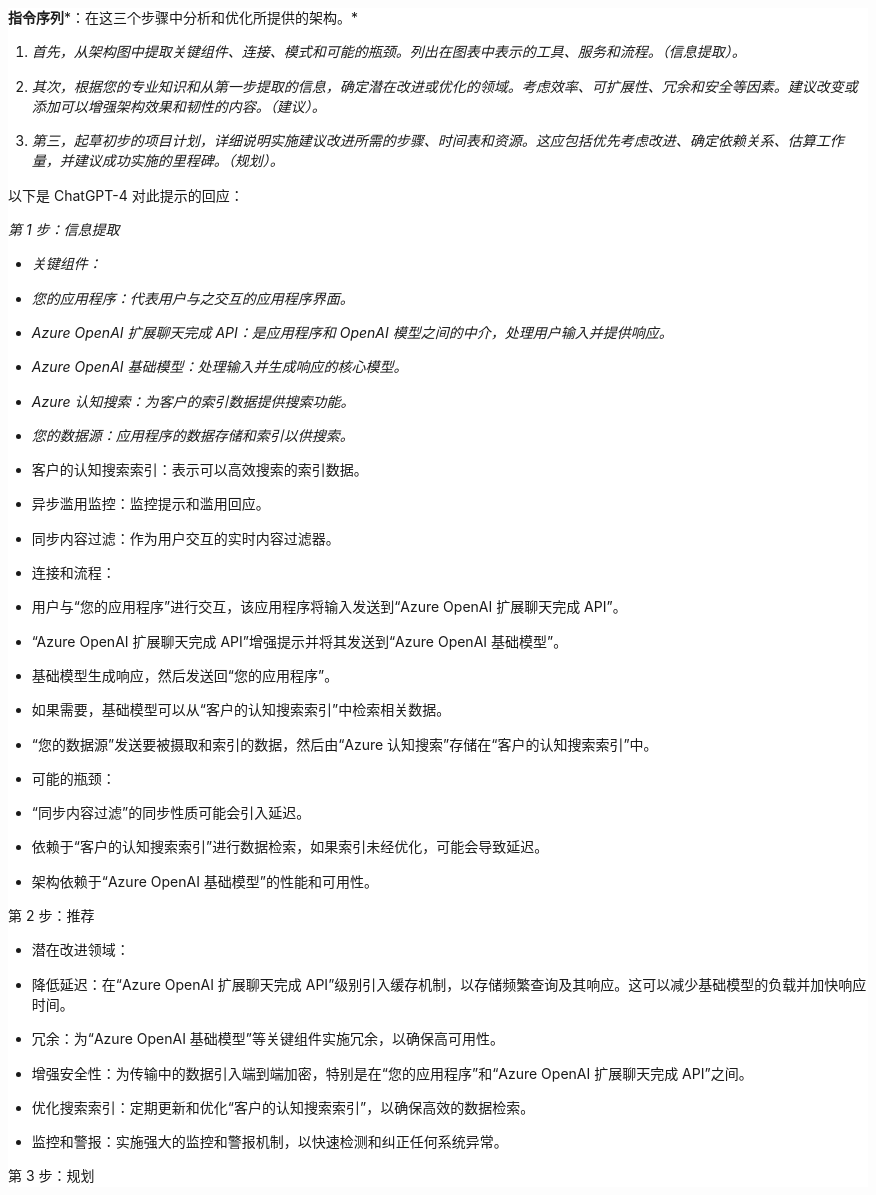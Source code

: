 **指令序列***：在这三个步骤中分析和优化所提供的架构。*

1.  *首先，从架构图中提取关键组件、连接、模式和可能的瓶颈。列出在图表中表示的工具、服务和流程。（信息提取）。*

1.  *其次，根据您的专业知识和从第一步提取的信息，确定潜在改进或优化的领域。考虑效率、可扩展性、冗余和安全等因素。建议改变或添加可以增强架构效果和韧性的内容。（建议）。*

1.  *第三，起草初步的项目计划，详细说明实施建议改进所需的步骤、时间表和资源。这应包括优先考虑改进、确定依赖关系、估算工作量，并建议成功实施的里程碑。（规划）。*

以下是 ChatGPT-4 对此提示的回应：

*第 1 步：信息提取*

+   *关键组件：*

+   *您的应用程序：代表用户与之交互的应用程序界面。*

+   *Azure OpenAI 扩展聊天完成 API：是应用程序和 OpenAI 模型之间的中介，处理用户输入并提供响应。*

+   *Azure OpenAI 基础模型：处理输入并生成响应的核心模型。*

+   *Azure 认知搜索：为客户的索引数据提供搜索功能。*

+   *您的数据源：应用程序的数据存储和索引以供搜索。*

+   客户的认知搜索索引：表示可以高效搜索的索引数据。

+   异步滥用监控：监控提示和滥用回应。

+   同步内容过滤：作为用户交互的实时内容过滤器。

+   连接和流程：

+   用户与“您的应用程序”进行交互，该应用程序将输入发送到“Azure OpenAI 扩展聊天完成 API”。

+   “Azure OpenAI 扩展聊天完成 API”增强提示并将其发送到“Azure OpenAI 基础模型”。

+   基础模型生成响应，然后发送回“您的应用程序”。

+   如果需要，基础模型可以从“客户的认知搜索索引”中检索相关数据。

+   “您的数据源”发送要被摄取和索引的数据，然后由“Azure 认知搜索”存储在“客户的认知搜索索引”中。

+   可能的瓶颈：

+   “同步内容过滤”的同步性质可能会引入延迟。

+   依赖于“客户的认知搜索索引”进行数据检索，如果索引未经优化，可能会导致延迟。

+   架构依赖于“Azure OpenAI 基础模型”的性能和可用性。

第 2 步：推荐

+   潜在改进领域：

+   降低延迟：在“Azure OpenAI 扩展聊天完成 API”级别引入缓存机制，以存储频繁查询及其响应。这可以减少基础模型的负载并加快响应时间。

+   冗余：为“Azure OpenAI 基础模型”等关键组件实施冗余，以确保高可用性。

+   增强安全性：为传输中的数据引入端到端加密，特别是在“您的应用程序”和“Azure OpenAI 扩展聊天完成 API”之间。

+   优化搜索索引：定期更新和优化“客户的认知搜索索引”，以确保高效的数据检索。

+   监控和警报：实施强大的监控和警报机制，以快速检测和纠正任何系统异常。

第 3 步：规划
